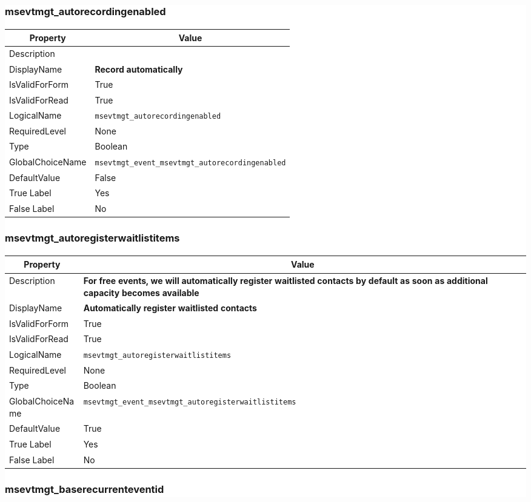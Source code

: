 ### <a name="BKMK_msevtmgt_autorecordingenabled"></a> msevtmgt_autorecordingenabled

|Property|Value|
|---|---|
|Description||
|DisplayName|**Record automatically**|
|IsValidForForm|True|
|IsValidForRead|True|
|LogicalName|`msevtmgt_autorecordingenabled`|
|RequiredLevel|None|
|Type|Boolean|
|GlobalChoiceName|`msevtmgt_event_msevtmgt_autorecordingenabled`|
|DefaultValue|False|
|True Label|Yes|
|False Label|No|

### <a name="BKMK_msevtmgt_autoregisterwaitlistitems"></a> msevtmgt_autoregisterwaitlistitems

|Property|Value|
|---|---|
|Description|**For free events, we will automatically register waitlisted contacts by default as soon as additional capacity becomes available**|
|DisplayName|**Automatically register waitlisted contacts**|
|IsValidForForm|True|
|IsValidForRead|True|
|LogicalName|`msevtmgt_autoregisterwaitlistitems`|
|RequiredLevel|None|
|Type|Boolean|
|GlobalChoiceName|`msevtmgt_event_msevtmgt_autoregisterwaitlistitems`|
|DefaultValue|True|
|True Label|Yes|
|False Label|No|

### <a name="BKMK_msevtmgt_baserecurrenteventid"></a> msevtmgt_baserecurrenteventid
